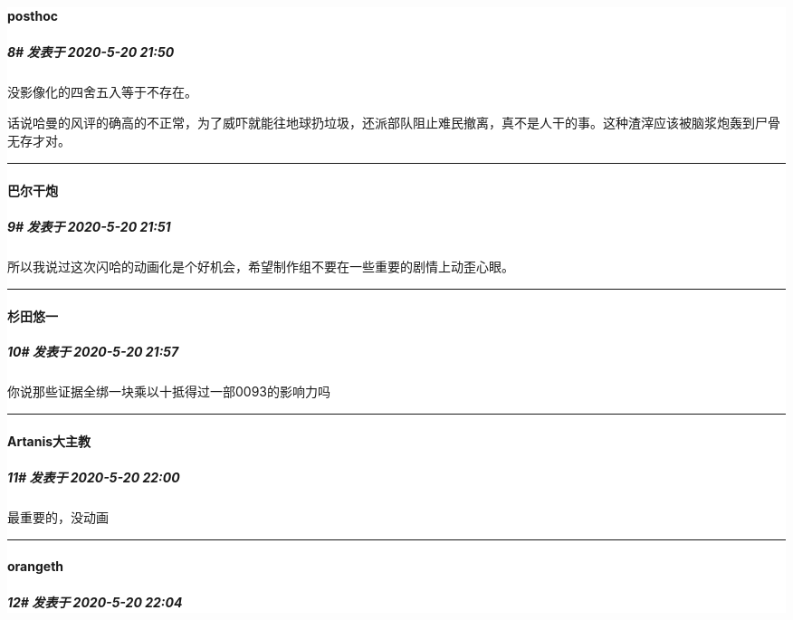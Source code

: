 ####  posthoc  
##### 8#       发表于 2020-5-20 21:50




没影像化的四舍五入等于不存在。


话说哈曼的风评的确高的不正常，为了威吓就能往地球扔垃圾，还派部队阻止难民撤离，真不是人干的事。这种渣滓应该被脑浆炮轰到尸骨无存才对。







*****

####  巴尔干炮  
##### 9#       发表于 2020-5-20 21:51




所以我说过这次闪哈的动画化是个好机会，希望制作组不要在一些重要的剧情上动歪心眼。







*****

####  杉田悠一  
##### 10#       发表于 2020-5-20 21:57




你说那些证据全绑一块乘以十抵得过一部0093的影响力吗







*****

####  Artanis大主教  
##### 11#       发表于 2020-5-20 22:00




最重要的，没动画







*****

####  orangeth  
##### 12#       发表于 2020-5-20 22:04
